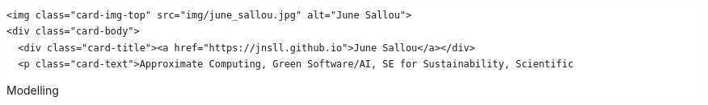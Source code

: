     <img class="card-img-top" src="img/june_sallou.jpg" alt="June Sallou">
    <div class="card-body">
      <div class="card-title"><a href="https://jnsll.github.io">June Sallou</a></div>
      <p class="card-text">Approximate Computing, Green Software/AI, SE for Sustainability, Scientific 
Modelling</p>
    </div>
    <div class="card-footer bg-transparent border-success">
      <a href="https://twitter.com/junesallou"><i class="fab fa-twitter"></i></a>
      <a href="https://github.com/Jnsll"><i class="fab fa-github"></i></a>
      <a href="https://www.linkedin.com/in/june-sallou"><i class="fab fa-linkedin"></i></a>
      <a href="https://scholar.google.com/citations?user=Cf2d4FkAAAAJ&hl=en" title="Google Scholar"><i class="ai ai-google-scholar-square"></i></a>
    </div>
  </div>
  